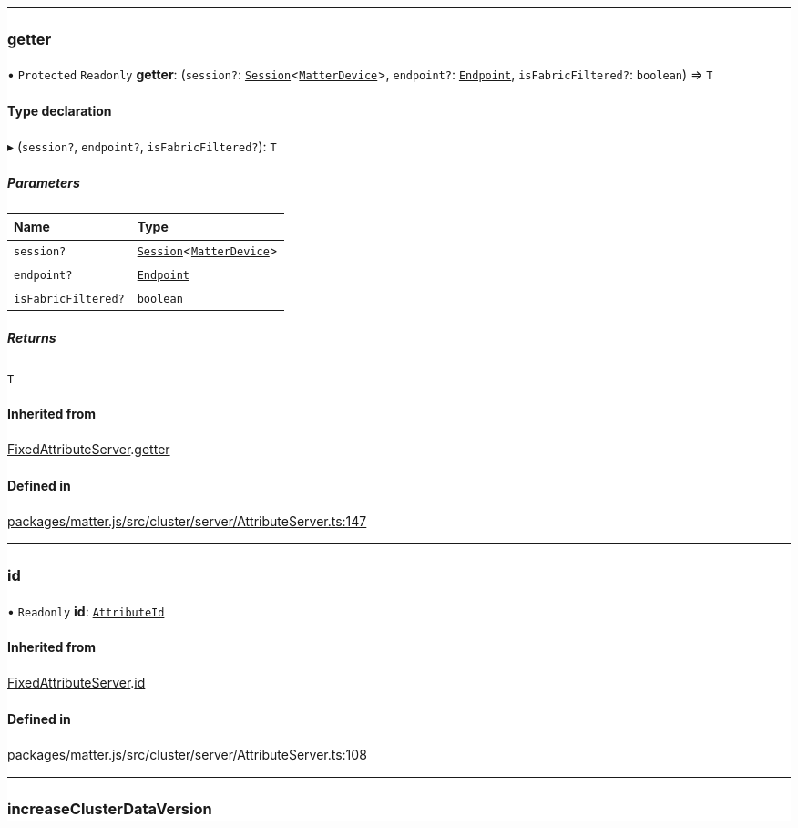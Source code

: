 ___

### getter

• `Protected` `Readonly` **getter**: (`session?`: [`Session`](../interfaces/session_export.Session.md)<[`MatterDevice`](export._internal_.MatterDevice.md)\>, `endpoint?`: [`Endpoint`](device_export.Endpoint.md), `isFabricFiltered?`: `boolean`) => `T`

#### Type declaration

▸ (`session?`, `endpoint?`, `isFabricFiltered?`): `T`

##### Parameters

| Name | Type |
| :------ | :------ |
| `session?` | [`Session`](../interfaces/session_export.Session.md)<[`MatterDevice`](export._internal_.MatterDevice.md)\> |
| `endpoint?` | [`Endpoint`](device_export.Endpoint.md) |
| `isFabricFiltered?` | `boolean` |

##### Returns

`T`

#### Inherited from

[FixedAttributeServer](cluster_export.FixedAttributeServer.md).[getter](cluster_export.FixedAttributeServer.md#getter)

#### Defined in

[packages/matter.js/src/cluster/server/AttributeServer.ts:147](https://github.com/project-chip/matter.js/blob/16d5b0d/packages/matter.js/src/cluster/server/AttributeServer.ts#L147)

___

### id

• `Readonly` **id**: [`AttributeId`](../modules/datatype_export.md#attributeid)

#### Inherited from

[FixedAttributeServer](cluster_export.FixedAttributeServer.md).[id](cluster_export.FixedAttributeServer.md#id)

#### Defined in

[packages/matter.js/src/cluster/server/AttributeServer.ts:108](https://github.com/project-chip/matter.js/blob/16d5b0d/packages/matter.js/src/cluster/server/AttributeServer.ts#L108)

___

### increaseClusterDataVersion

